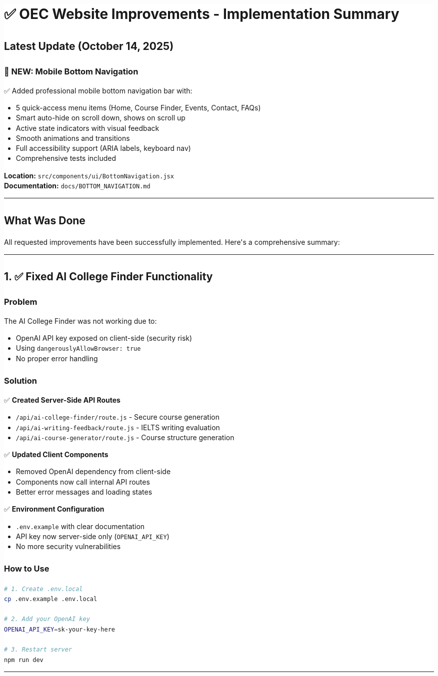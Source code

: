# ✅ OEC Website Improvements - Implementation Summary

## Latest Update (October 14, 2025)

### 📱 NEW: Mobile Bottom Navigation
✅ Added professional mobile bottom navigation bar with:
- 5 quick-access menu items (Home, Course Finder, Events, Contact, FAQs)
- Smart auto-hide on scroll down, shows on scroll up
- Active state indicators with visual feedback
- Smooth animations and transitions
- Full accessibility support (ARIA labels, keyboard nav)
- Comprehensive tests included

**Location:** `src/components/ui/BottomNavigation.jsx`  
**Documentation:** `docs/BOTTOM_NAVIGATION.md`

---

## What Was Done

All requested improvements have been successfully implemented. Here's a comprehensive summary:

---

## 1. ✅ Fixed AI College Finder Functionality

### Problem
The AI College Finder was not working due to:
- OpenAI API key exposed on client-side (security risk)
- Using `dangerouslyAllowBrowser: true`
- No proper error handling

### Solution
✅ **Created Server-Side API Routes**
- `/api/ai-college-finder/route.js` - Secure course generation
- `/api/ai-writing-feedback/route.js` - IELTS writing evaluation  
- `/api/ai-course-generator/route.js` - Course structure generation

✅ **Updated Client Components**
- Removed OpenAI dependency from client-side
- Components now call internal API routes
- Better error messages and loading states

✅ **Environment Configuration**
- `.env.example` with clear documentation
- API key now server-side only (`OPENAI_API_KEY`)
- No more security vulnerabilities

### How to Use
```bash
# 1. Create .env.local
cp .env.example .env.local

# 2. Add your OpenAI key
OPENAI_API_KEY=sk-your-key-here

# 3. Restart server
npm run dev
```

---